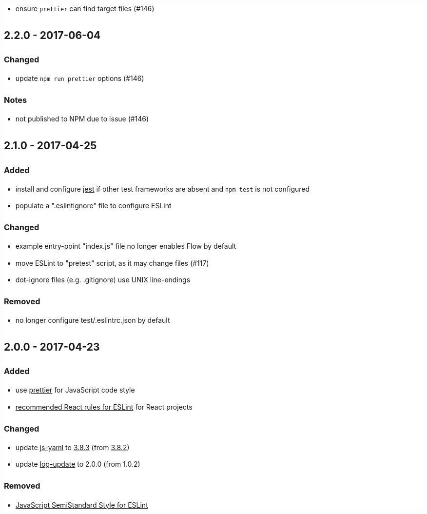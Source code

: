 - ensure `prettier` can find target files (#146)

## 2.2.0 - 2017-06-04

### Changed

- update `npm run prettier` options (#146)

### Notes

- not published to NPM due to issue (#146)

## 2.1.0 - 2017-04-25

### Added

- install and configure [jest](https://github.com/facebook/jest) if other test frameworks are absent and `npm test` is not configured

- populate a ".eslintignore" file to configure ESLint

### Changed

- example entry-point "index.js" file no longer enables Flow by default

- move ESLint to "pretest" script, as it may change files (#117)

- dot-ignore files (e.g. .gitignore) use UNIX line-endings

### Removed

- no longer configure test/.eslintrc.json by default

## 2.0.0 - 2017-04-23

### Added

- use [prettier](https://github.com/prettier/prettier) for JavaScript code style

- [recommended React rules for ESLint](https://github.com/yannickcr/eslint-plugin-react) for React projects

### Changed

- update [js-yaml](https://www.npmjs.com/package/js-yaml) to [3.8.3](https://github.com/nodeca/js-yaml/blob/master/CHANGELOG.md) (from [3.8.2](https://github.com/nodeca/js-yaml/blob/master/CHANGELOG.md))

- update [log-update](https://www.npmjs.com/package/log-update) to 2.0.0 (from 1.0.2)

### Removed

- [JavaScript SemiStandard Style for ESLint](https://github.com/Flet/eslint-config-semistandard)
